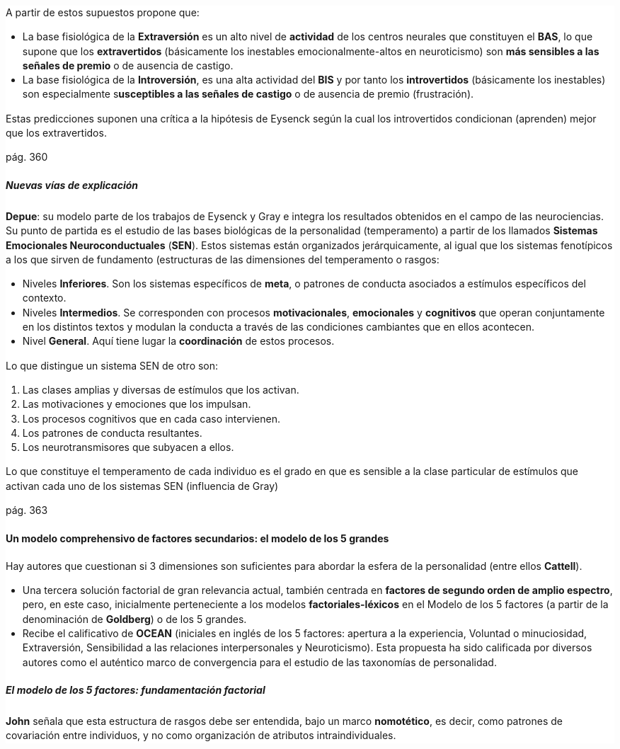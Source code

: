 A partir de estos supuestos propone que:
- La base fisiológica de la **Extraversión** es un alto nivel de **actividad** de los centros neurales que constituyen el **BAS**, lo que supone que los **extravertidos** (básicamente los inestables emocionalmente-altos en neuroticismo) son **más sensibles a las señales de premio** o de ausencia de castigo.
- La base fisiológica de la **Introversión**, es una alta actividad del **BIS** y por tanto los **introvertidos** (básicamente los inestables) son especialmente s**usceptibles a las señales de castigo** o de ausencia de premio (frustración). 

Estas predicciones suponen una crítica a la hipótesis de Eysenck según la cual los introvertidos condicionan (aprenden) mejor que los extravertidos.

<nav>pág. 360</nav>

##### Nuevas vías de explicación
**Depue**: su modelo parte de los trabajos de Eysenck y Gray e integra los resultados obtenidos en el campo de las neurociencias. \
Su punto de partida es el estudio de las bases biológicas de la personalidad (temperamento) a partir de los llamados **Sistemas Emocionales Neuroconductuales** (**SEN**). Estos sistemas están organizados jerárquicamente, al igual que los sistemas fenotípicos a los que sirven de fundamento (estructuras de las dimensiones del temperamento o rasgos: 
- Niveles **Inferiores**. Son los sistemas específicos de **meta**, o patrones de conducta asociados a estímulos específicos del contexto.
- Niveles **Intermedios**. Se corresponden con procesos **motivacionales**, **emocionales** y **cognitivos** que operan conjuntamente en los distintos textos y modulan la conducta a través de las condiciones cambiantes que en ellos acontecen.
- Nivel **General**. Aquí tiene lugar la **coordinación** de estos procesos.

Lo que distingue un sistema SEN de otro son:
1. Las clases amplias y diversas de estímulos que los activan. 
1. Las motivaciones y emociones que los impulsan.
1. Los procesos cognitivos que en cada caso intervienen.
1. Los patrones de conducta resultantes.
1. Los neurotransmisores que subyacen a ellos.
   
Lo que constituye el temperamento de cada individuo es el grado en que es sensible a la clase particular de estímulos que activan cada uno de los sistemas SEN (influencia de Gray)

<nav>pág. 363</nav>

#### Un modelo comprehensivo de factores secundarios: el modelo de los 5 grandes
Hay autores que cuestionan si 3 dimensiones son suficientes para abordar la esfera de la personalidad (entre ellos **Cattell**).
- Una tercera solución factorial de gran relevancia actual, también centrada en **factores de segundo orden de amplio espectro**, pero, en este caso, inicialmente perteneciente a los modelos **factoriales-léxicos** en el Modelo de los 5 factores (a partir de la denominación de **Goldberg**) o de los 5 grandes.
- Recibe el calificativo de **OCEAN** (iniciales en inglés de los 5 factores: apertura a la experiencia, Voluntad o minuciosidad, Extraversión, Sensibilidad a las relaciones interpersonales y Neuroticismo). Esta propuesta ha sido calificada por diversos autores como el auténtico marco de convergencia para el estudio de las taxonomías de personalidad.

##### El modelo de los 5 factores: fundamentación factorial
**John** señala que esta estructura de rasgos debe ser entendida, bajo un marco **nomotético**, es decir, como patrones de covariación entre individuos, y no como organización de atributos intraindividuales.
